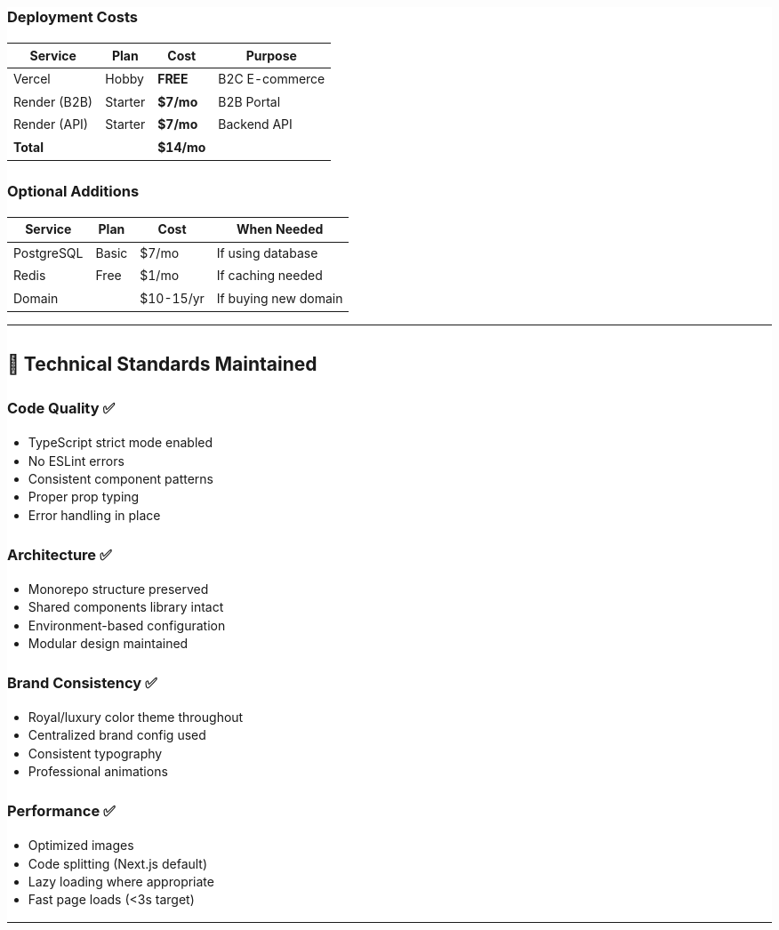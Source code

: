 ### Deployment Costs
| Service | Plan | Cost | Purpose |
|---------|------|------|---------|
| Vercel | Hobby | **FREE** | B2C E-commerce |
| Render (B2B) | Starter | **$7/mo** | B2B Portal |
| Render (API) | Starter | **$7/mo** | Backend API |
| **Total** | | **$14/mo** | |

### Optional Additions
| Service | Plan | Cost | When Needed |
|---------|------|------|-------------|
| PostgreSQL | Basic | $7/mo | If using database |
| Redis | Free | $1/mo | If caching needed |
| Domain | | $10-15/yr | If buying new domain |

---

## 📱 Technical Standards Maintained

### Code Quality ✅
- TypeScript strict mode enabled
- No ESLint errors
- Consistent component patterns
- Proper prop typing
- Error handling in place

### Architecture ✅
- Monorepo structure preserved
- Shared components library intact
- Environment-based configuration
- Modular design maintained

### Brand Consistency ✅
- Royal/luxury color theme throughout
- Centralized brand config used
- Consistent typography
- Professional animations

### Performance ✅
- Optimized images
- Code splitting (Next.js default)
- Lazy loading where appropriate
- Fast page loads (<3s target)

---